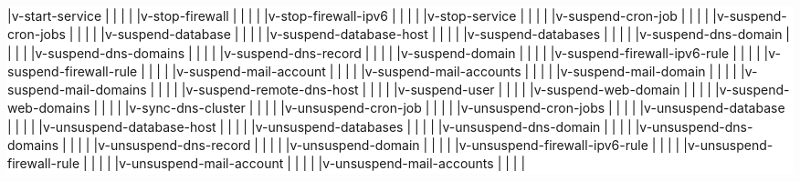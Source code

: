 |v-start-service          |                                                 |                   |         |
|v-stop-firewall          |                                                 |                   |         |
|v-stop-firewall-ipv6          |                                                 |                   |         |
|v-stop-service          |                                                 |                   |         |
|v-suspend-cron-job          |                                                 |                   |         |
|v-suspend-cron-jobs          |                                                 |                   |         |
|v-suspend-database          |                                                 |                   |         |
|v-suspend-database-host          |                                                 |                   |         |
|v-suspend-databases          |                                                 |                   |         |
|v-suspend-dns-domain          |                                                 |                   |         |
|v-suspend-dns-domains          |                                                 |                   |         |
|v-suspend-dns-record          |                                                 |                   |         |
|v-suspend-domain          |                                                 |                   |         |
|v-suspend-firewall-ipv6-rule          |                                                 |                   |         |
|v-suspend-firewall-rule          |                                                 |                   |         |
|v-suspend-mail-account          |                                                 |                   |         |
|v-suspend-mail-accounts          |                                                 |                   |         |
|v-suspend-mail-domain          |                                                 |                   |         |
|v-suspend-mail-domains          |                                                 |                   |         |
|v-suspend-remote-dns-host          |                                                 |                   |         |
|v-suspend-user          |                                                 |                   |         |
|v-suspend-web-domain          |                                                 |                   |         |
|v-suspend-web-domains          |                                                 |                   |         |
|v-sync-dns-cluster          |                                                 |                   |         |
|v-unsuspend-cron-job          |                                                 |                   |         |
|v-unsuspend-cron-jobs          |                                                 |                   |         |
|v-unsuspend-database          |                                                 |                   |         |
|v-unsuspend-database-host          |                                                 |                   |         |
|v-unsuspend-databases          |                                                 |                   |         |
|v-unsuspend-dns-domain          |                                                 |                   |         |
|v-unsuspend-dns-domains          |                                                 |                   |         |
|v-unsuspend-dns-record          |                                                 |                   |         |
|v-unsuspend-domain          |                                                 |                   |         |
|v-unsuspend-firewall-ipv6-rule          |                                                 |                   |         |
|v-unsuspend-firewall-rule          |                                                 |                   |         |
|v-unsuspend-mail-account          |                                                 |                   |         |
|v-unsuspend-mail-accounts          |                                                 |                   |         |